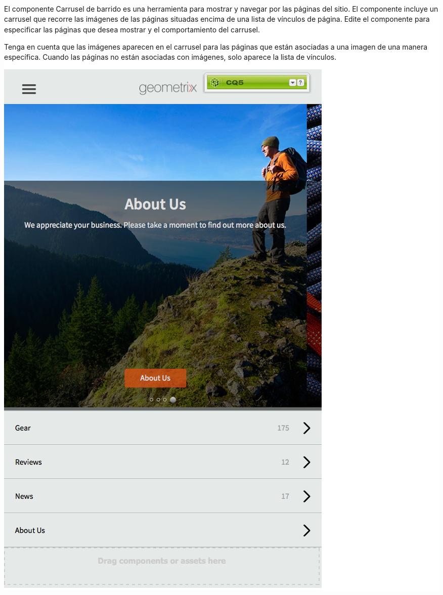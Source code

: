 El componente Carrusel de barrido es una herramienta para mostrar y navegar por las páginas del sitio. El componente incluye un carrusel que recorre las imágenes de las páginas situadas encima de una lista de vínculos de página. Edite el componente para especificar las páginas que desea mostrar y el comportamiento del carrusel.

Tenga en cuenta que las imágenes aparecen en el carrusel para las páginas que están asociadas a una imagen de una manera específica. Cuando las páginas no están asociadas con imágenes, solo aparece la lista de vínculos.

![chlimage_1-151](assets/chlimage_1-151.png)
